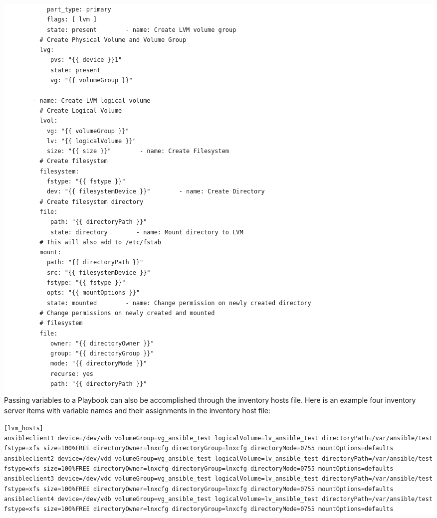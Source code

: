 ```
            part_type: primary 
            flags: [ lvm ]
            state: present        - name: Create LVM volume group
          # Create Physical Volume and Volume Group
          lvg:
             pvs: "{{ device }}1" 
             state: present
             vg: "{{ volumeGroup }}"
        
        - name: Create LVM logical volume
          # Create Logical Volume
          lvol:
            vg: "{{ volumeGroup }}"
            lv: "{{ logicalVolume }}"
            size: "{{ size }}"        - name: Create Filesystem
          # Create filesystem
          filesystem:
            fstype: "{{ fstype }}"
            dev: "{{ filesystemDevice }}"        - name: Create Directory
          # Create filesystem directory
          file:
             path: "{{ directoryPath }}" 
             state: directory        - name: Mount directory to LVM
          # This will also add to /etc/fstab 
          mount:
            path: "{{ directoryPath }}"
            src: "{{ filesystemDevice }}" 
            fstype: "{{ fstype }}"
            opts: "{{ mountOptions }}" 
            state: mounted        - name: Change permission on newly created directory
          # Change permissions on newly created and mounted
          # filesystem
          file:
             owner: "{{ directoryOwner }}"
             group: "{{ directoryGroup }}"
             mode: "{{ directoryMode }}" 
             recurse: yes
             path: "{{ directoryPath }}"
```

Passing variables to a Playbook can also be accomplished through the inventory hosts file.
Here is an example four inventory server items with variable names and their assignments in the inventory host file:

```
[lvm_hosts]
ansibleclient1 device=/dev/vdb volumeGroup=vg_ansible_test logicalVolume=lv_ansible_test directoryPath=/var/ansible/test fstype=xfs size=100%FREE directoryOwner=lnxcfg directoryGroup=lnxcfg directoryMode=0755 mountOptions=defaults
ansibleclient2 device=/dev/vdd volumeGroup=vg_ansible_test logicalVolume=lv_ansible_test directoryPath=/var/ansible/test fstype=xfs size=100%FREE directoryOwner=lnxcfg directoryGroup=lnxcfg directoryMode=0755 mountOptions=defaults
ansibleclient3 device=/dev/vdc volumeGroup=vg_ansible_test logicalVolume=lv_ansible_test directoryPath=/var/ansible/test fstype=xfs size=100%FREE directoryOwner=lnxcfg directoryGroup=lnxcfg directoryMode=0755 mountOptions=defaults
ansibleclient4 device=/dev/vdb volumeGroup=vg_ansible_test logicalVolume=lv_ansible_test directoryPath=/var/ansible/test fstype=xfs size=100%FREE directoryOwner=lnxcfg directoryGroup=lnxcfg directoryMode=0755 mountOptions=defaults
```
